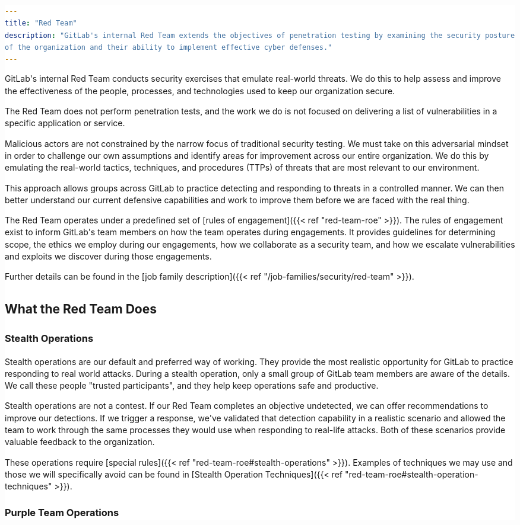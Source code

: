 ```yaml
---
title: "Red Team"
description: "GitLab's internal Red Team extends the objectives of penetration testing by examining the security posture of the organization and their ability to implement effective cyber defenses."
---
```


GitLab's internal Red Team conducts security exercises that emulate real-world threats. We do this to help assess and improve the effectiveness of the people, processes, and technologies used to keep our organization secure.

The Red Team does not perform penetration tests, and the work we do is not focused on delivering a list of vulnerabilities in a specific application or service.

Malicious actors are not constrained by the narrow focus of traditional security testing. We must take on this adversarial mindset in order to challenge our own assumptions and identify areas for improvement across our entire organization. We do this by emulating the real-world tactics, techniques, and procedures (TTPs) of threats that are most relevant to our environment.

This approach allows groups across GitLab to practice detecting and responding to threats in a controlled manner. We can then better understand our current defensive capabilities and work to improve them before we are faced with the real thing.

The Red Team operates under a predefined set of [rules of engagement]({{< ref "red-team-roe" >}}). The rules of engagement exist to inform GitLab's team members on how the team operates during engagements. It provides guidelines for determining scope, the ethics we employ during our engagements, how we collaborate as a security team, and how we escalate vulnerabilities and exploits we discover during those engagements.

Further details can be found in the [job family description]({{< ref "/job-families/security/red-team" >}}).

## What the Red Team Does

### Stealth Operations

Stealth operations are our default and preferred way of working. They provide the most realistic opportunity for GitLab to practice responding to real world attacks. During a stealth operation, only a small group of GitLab team members are aware of the details.
We call these people "trusted participants", and they help keep operations safe and productive.

Stealth operations are not a contest. If our Red Team completes an objective undetected, we can offer recommendations to improve our detections. If we trigger a response, we've validated that detection capability in a realistic scenario and allowed the team to work through the same processes they would use when responding to real-life attacks. Both of these scenarios provide valuable feedback to the organization.

These operations require [special rules]({{< ref "red-team-roe#stealth-operations" >}}). Examples of techniques we may use and those we will specifically avoid can be found in [Stealth Operation Techniques]({{< ref "red-team-roe#stealth-operation-techniques" >}}).

### Purple Team Operations
